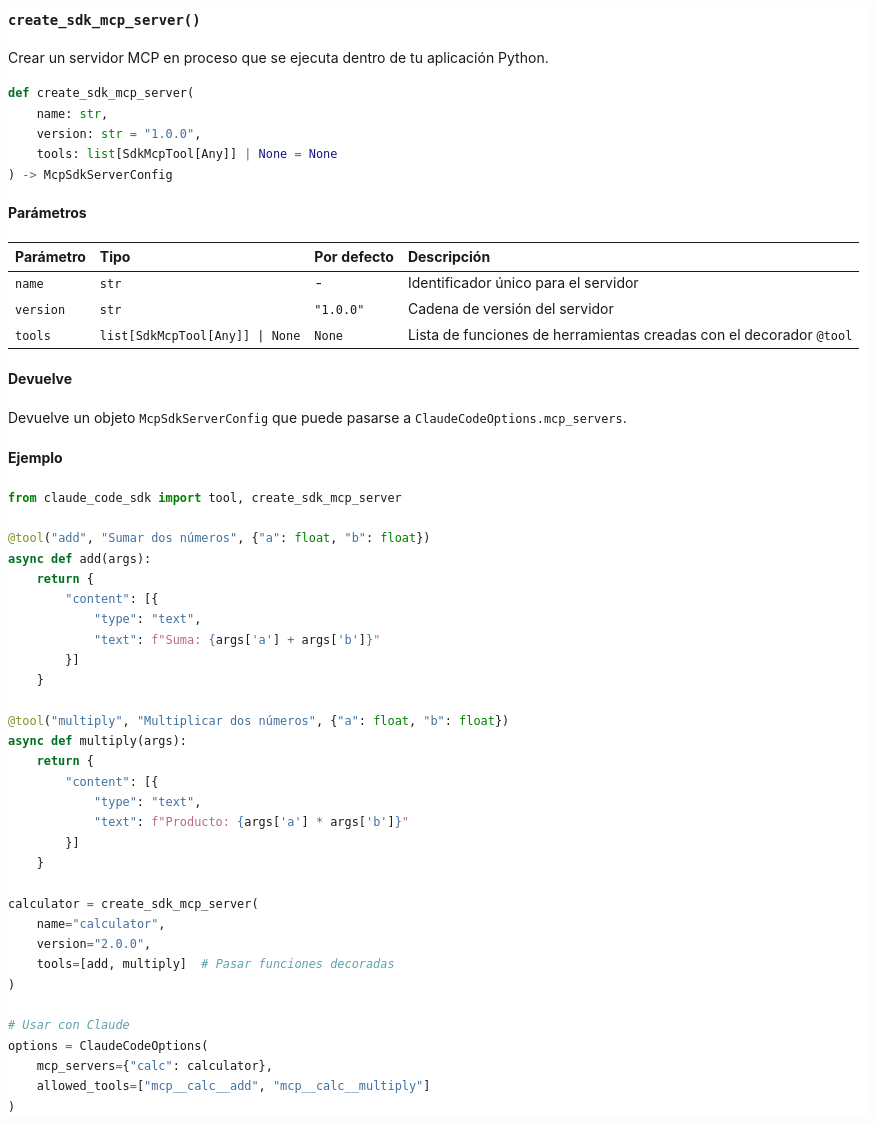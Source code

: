 ### `create_sdk_mcp_server()`

Crear un servidor MCP en proceso que se ejecuta dentro de tu aplicación Python.

```python
def create_sdk_mcp_server(
    name: str,
    version: str = "1.0.0",
    tools: list[SdkMcpTool[Any]] | None = None
) -> McpSdkServerConfig
```

#### Parámetros

| Parámetro | Tipo                            | Por defecto | Descripción                                                         |
| :-------- | :------------------------------ | :---------- | :------------------------------------------------------------------ |
| `name`    | `str`                           | -           | Identificador único para el servidor                                |
| `version` | `str`                           | `"1.0.0"`   | Cadena de versión del servidor                                      |
| `tools`   | `list[SdkMcpTool[Any]] \| None` | `None`      | Lista de funciones de herramientas creadas con el decorador `@tool` |

#### Devuelve

Devuelve un objeto `McpSdkServerConfig` que puede pasarse a `ClaudeCodeOptions.mcp_servers`.

#### Ejemplo

```python
from claude_code_sdk import tool, create_sdk_mcp_server

@tool("add", "Sumar dos números", {"a": float, "b": float})
async def add(args):
    return {
        "content": [{
            "type": "text",
            "text": f"Suma: {args['a'] + args['b']}"
        }]
    }

@tool("multiply", "Multiplicar dos números", {"a": float, "b": float})
async def multiply(args):
    return {
        "content": [{
            "type": "text",
            "text": f"Producto: {args['a'] * args['b']}"
        }]
    }

calculator = create_sdk_mcp_server(
    name="calculator",
    version="2.0.0",
    tools=[add, multiply]  # Pasar funciones decoradas
)

# Usar con Claude
options = ClaudeCodeOptions(
    mcp_servers={"calc": calculator},
    allowed_tools=["mcp__calc__add", "mcp__calc__multiply"]
)
```
